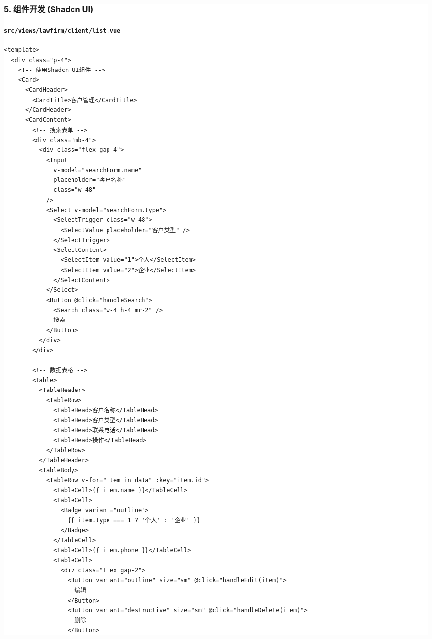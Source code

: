 ### 5. 组件开发 (Shadcn UI)

#### `src/views/lawfirm/client/list.vue`
```vue
<template>
  <div class="p-4">
    <!-- 使用Shadcn UI组件 -->
    <Card>
      <CardHeader>
        <CardTitle>客户管理</CardTitle>
      </CardHeader>
      <CardContent>
        <!-- 搜索表单 -->
        <div class="mb-4">
          <div class="flex gap-4">
            <Input
              v-model="searchForm.name"
              placeholder="客户名称"
              class="w-48"
            />
            <Select v-model="searchForm.type">
              <SelectTrigger class="w-48">
                <SelectValue placeholder="客户类型" />
              </SelectTrigger>
              <SelectContent>
                <SelectItem value="1">个人</SelectItem>
                <SelectItem value="2">企业</SelectItem>
              </SelectContent>
            </Select>
            <Button @click="handleSearch">
              <Search class="w-4 h-4 mr-2" />
              搜索
            </Button>
          </div>
        </div>
        
        <!-- 数据表格 -->
        <Table>
          <TableHeader>
            <TableRow>
              <TableHead>客户名称</TableHead>
              <TableHead>客户类型</TableHead>
              <TableHead>联系电话</TableHead>
              <TableHead>操作</TableHead>
            </TableRow>
          </TableHeader>
          <TableBody>
            <TableRow v-for="item in data" :key="item.id">
              <TableCell>{{ item.name }}</TableCell>
              <TableCell>
                <Badge variant="outline">
                  {{ item.type === 1 ? '个人' : '企业' }}
                </Badge>
              </TableCell>
              <TableCell>{{ item.phone }}</TableCell>
              <TableCell>
                <div class="flex gap-2">
                  <Button variant="outline" size="sm" @click="handleEdit(item)">
                    编辑
                  </Button>
                  <Button variant="destructive" size="sm" @click="handleDelete(item)">
                    删除
                  </Button>
```